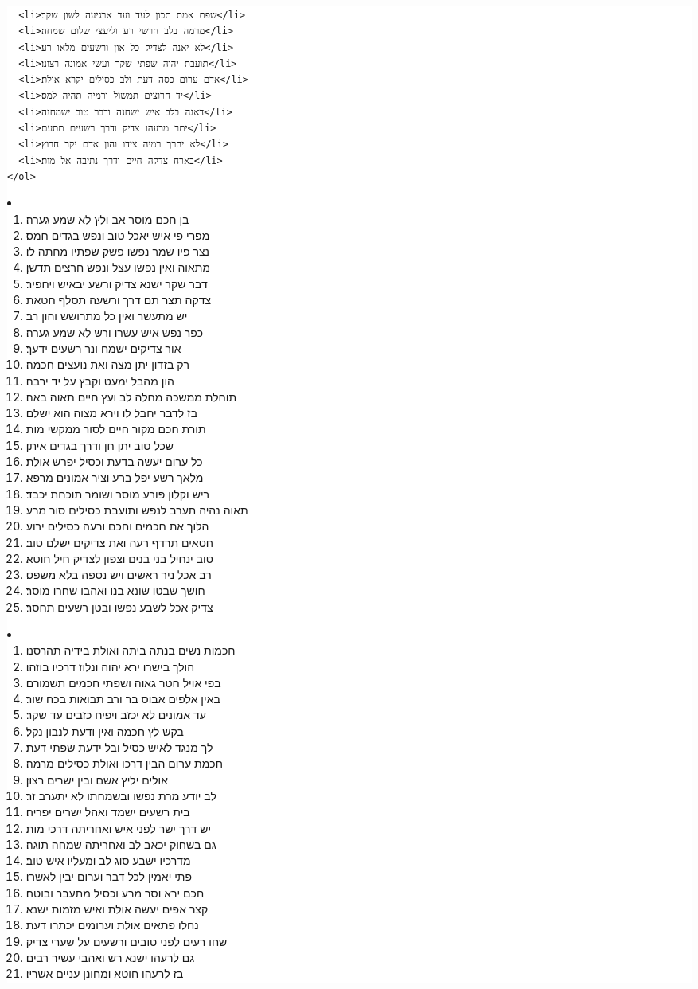      <li>שפת אמת תכון לעד ועד ארגיעה לשון שקר׃</li>
      <li>מרמה בלב חרשי רע וליעצי שלום שמחה׃</li>
      <li>לא יאנה לצדיק כל און ורשעים מלאו רע׃</li>
      <li>תועבת יהוה שפתי שקר ועשי אמונה רצונו׃</li>
      <li>אדם ערום כסה דעת ולב כסילים יקרא אולת׃</li>
      <li>יד חרוצים תמשול ורמיה תהיה למס׃</li>
      <li>דאגה בלב איש ישחנה ודבר טוב ישמחנה׃</li>
      <li>יתר מרעהו צדיק ודרך רשעים תתעם׃</li>
      <li>לא יחרך רמיה צידו והון אדם יקר חרוץ׃</li>
      <li>בארח צדקה חיים ודרך נתיבה אל מות׃</li>
    </ol>
  </li>
  <li>
    <ol>
      <li>בן חכם מוסר אב ולץ לא שמע גערה׃</li>
      <li>מפרי פי איש יאכל טוב ונפש בגדים חמס׃</li>
      <li>נצר פיו שמר נפשו פשק שפתיו מחתה לו׃</li>
      <li>מתאוה ואין נפשו עצל ונפש חרצים תדשן׃</li>
      <li>דבר שקר ישנא צדיק ורשע יבאיש ויחפיר׃</li>
      <li>צדקה תצר תם דרך ורשעה תסלף חטאת׃</li>
      <li>יש מתעשר ואין כל מתרושש והון רב׃</li>
      <li>כפר נפש איש עשרו ורש לא שמע גערה׃</li>
      <li>אור צדיקים ישמח ונר רשעים ידעך׃</li>
      <li>רק בזדון יתן מצה ואת נועצים חכמה׃</li>
      <li>הון מהבל ימעט וקבץ על יד ירבה׃</li>
      <li>תוחלת ממשכה מחלה לב ועץ חיים תאוה באה׃</li>
      <li>בז לדבר יחבל לו וירא מצוה הוא ישלם׃</li>
      <li>תורת חכם מקור חיים לסור ממקשי מות׃</li>
      <li>שכל טוב יתן חן ודרך בגדים איתן׃</li>
      <li>כל ערום יעשה בדעת וכסיל יפרש אולת׃</li>
      <li>מלאך רשע יפל ברע וציר אמונים מרפא׃</li>
      <li>ריש וקלון פורע מוסר ושומר תוכחת יכבד׃</li>
      <li>תאוה נהיה תערב לנפש ותועבת כסילים סור מרע׃</li>
      <li>הלוך את חכמים וחכם ורעה כסילים ירוע׃</li>
      <li>חטאים תרדף רעה ואת צדיקים ישלם טוב׃</li>
      <li>טוב ינחיל בני בנים וצפון לצדיק חיל חוטא׃</li>
      <li>רב אכל ניר ראשים ויש נספה בלא משפט׃</li>
      <li>חושך שבטו שונא בנו ואהבו שחרו מוסר׃</li>
      <li>צדיק אכל לשבע נפשו ובטן רשעים תחסר׃</li>
    </ol>
  </li>
  <li>
    <ol>
      <li>חכמות נשים בנתה ביתה ואולת בידיה תהרסנו׃</li>
      <li>הולך בישרו ירא יהוה ונלוז דרכיו בוזהו׃</li>
      <li>בפי אויל חטר גאוה ושפתי חכמים תשמורם׃</li>
      <li>באין אלפים אבוס בר ורב תבואות בכח שור׃</li>
      <li>עד אמונים לא יכזב ויפיח כזבים עד שקר׃</li>
      <li>בקש לץ חכמה ואין ודעת לנבון נקל׃</li>
      <li>לך מנגד לאיש כסיל ובל ידעת שפתי דעת׃</li>
      <li>חכמת ערום הבין דרכו ואולת כסילים מרמה׃</li>
      <li>אולים יליץ אשם ובין ישרים רצון׃</li>
      <li>לב יודע מרת נפשו ובשמחתו לא יתערב זר׃</li>
      <li>בית רשעים ישמד ואהל ישרים יפריח׃</li>
      <li>יש דרך ישר לפני איש ואחריתה דרכי מות׃</li>
      <li>גם בשחוק יכאב לב ואחריתה שמחה תוגה׃</li>
      <li>מדרכיו ישבע סוג לב ומעליו איש טוב׃</li>
      <li>פתי יאמין לכל דבר וערום יבין לאשרו׃</li>
      <li>חכם ירא וסר מרע וכסיל מתעבר ובוטח׃</li>
      <li>קצר אפים יעשה אולת ואיש מזמות ישנא׃</li>
      <li>נחלו פתאים אולת וערומים יכתרו דעת׃</li>
      <li>שחו רעים לפני טובים ורשעים על שערי צדיק׃</li>
      <li>גם לרעהו ישנא רש ואהבי עשיר רבים׃</li>
      <li>בז לרעהו חוטא ומחונן עניים אשריו׃</li>